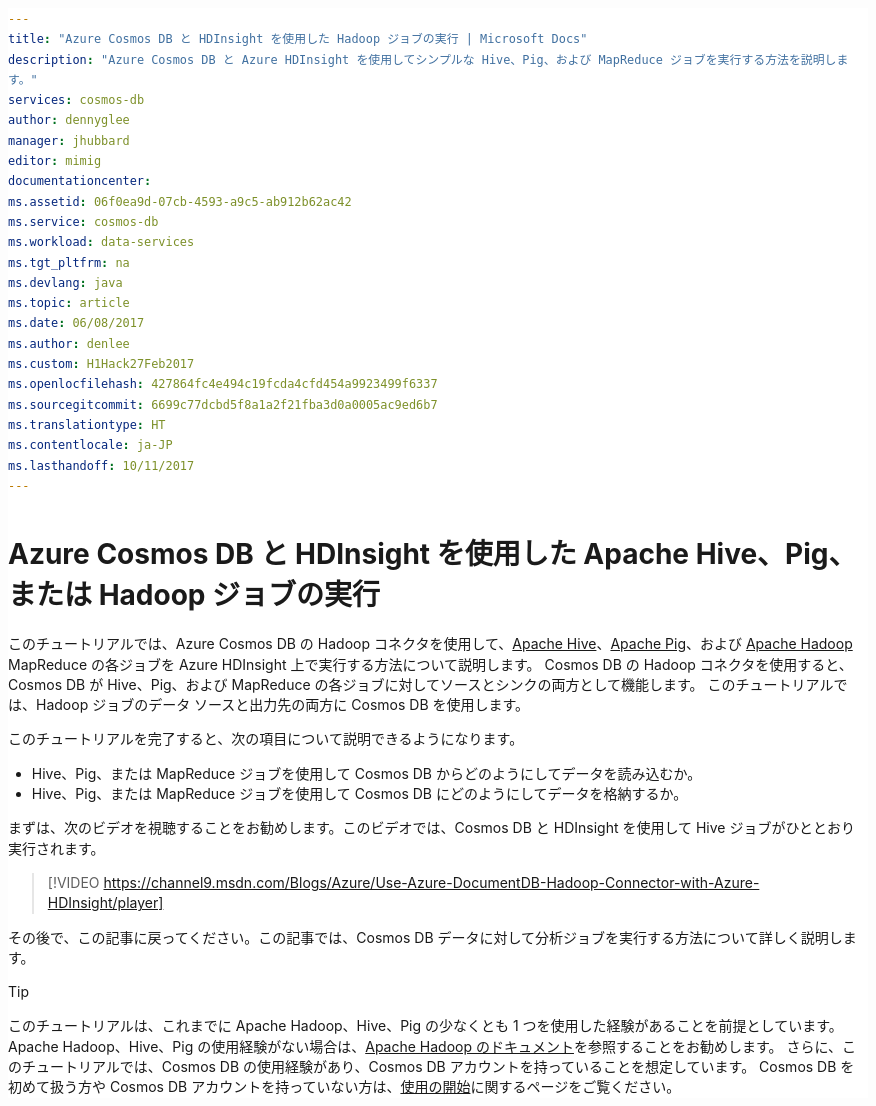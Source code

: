 ```yaml
---
title: "Azure Cosmos DB と HDInsight を使用した Hadoop ジョブの実行 | Microsoft Docs"
description: "Azure Cosmos DB と Azure HDInsight を使用してシンプルな Hive、Pig、および MapReduce ジョブを実行する方法を説明します。"
services: cosmos-db
author: dennyglee
manager: jhubbard
editor: mimig
documentationcenter: 
ms.assetid: 06f0ea9d-07cb-4593-a9c5-ab912b62ac42
ms.service: cosmos-db
ms.workload: data-services
ms.tgt_pltfrm: na
ms.devlang: java
ms.topic: article
ms.date: 06/08/2017
ms.author: denlee
ms.custom: H1Hack27Feb2017
ms.openlocfilehash: 427864fc4e494c19fcda4cfd454a9923499f6337
ms.sourcegitcommit: 6699c77dcbd5f8a1a2f21fba3d0a0005ac9ed6b7
ms.translationtype: HT
ms.contentlocale: ja-JP
ms.lasthandoff: 10/11/2017
---
```

# <a name="Azure Cosmos DB-HDInsight"></a>Azure Cosmos DB と HDInsight を使用した Apache Hive、Pig、または Hadoop ジョブの実行
このチュートリアルでは、Azure Cosmos DB の Hadoop コネクタを使用して、[Apache Hive][apache-hive]、[Apache Pig][apache-pig]、および [Apache Hadoop][apache-hadoop] MapReduce の各ジョブを Azure HDInsight 上で実行する方法について説明します。 Cosmos DB の Hadoop コネクタを使用すると、Cosmos DB が Hive、Pig、および MapReduce の各ジョブに対してソースとシンクの両方として機能します。 このチュートリアルでは、Hadoop ジョブのデータ ソースと出力先の両方に Cosmos DB を使用します。

このチュートリアルを完了すると、次の項目について説明できるようになります。

* Hive、Pig、または MapReduce ジョブを使用して Cosmos DB からどのようにしてデータを読み込むか。
* Hive、Pig、または MapReduce ジョブを使用して Cosmos DB にどのようにしてデータを格納するか。

まずは、次のビデオを視聴することをお勧めします。このビデオでは、Cosmos DB と HDInsight を使用して Hive ジョブがひととおり実行されます。

> [!VIDEO https://channel9.msdn.com/Blogs/Azure/Use-Azure-DocumentDB-Hadoop-Connector-with-Azure-HDInsight/player]
>
>

その後で、この記事に戻ってください。この記事では、Cosmos DB データに対して分析ジョブを実行する方法について詳しく説明します。

> [!TIP]
> このチュートリアルは、これまでに Apache Hadoop、Hive、Pig の少なくとも 1 つを使用した経験があることを前提としています。 Apache Hadoop、Hive、Pig の使用経験がない場合は、[Apache Hadoop のドキュメント][apache-hadoop-doc]を参照することをお勧めします。 さらに、このチュートリアルでは、Cosmos DB の使用経験があり、Cosmos DB アカウントを持っていることを想定しています。 Cosmos DB を初めて扱う方や Cosmos DB アカウントを持っていない方は、[使用の開始][getting-started]に関するページをご覧ください。
>
>


[apache-hadoop]: http://hadoop.apache.org/
[apache-hadoop-doc]: http://hadoop.apache.org/docs/current/
[apache-hive]: http://hive.apache.org/
[apache-pig]: http://pig.apache.org/
[getting-started]: documentdb-get-started.md
[azure-portal]: https://portal.azure.com/
[azure-powershell-diagram]: ./media/run-hadoop-with-hdinsight/azurepowershell-diagram-med.png
[hdinsight-samples]: http://portalcontent.blob.core.windows.net/samples/documentdb-hdinsight-samples.zip
[github]: https://github.com/Azure/azure-documentdb-hadoop
[documentdb-java-application]: documentdb-java-application.md
[import-data]: import-data.md
[hdinsight-custom-provision]: ../hdinsight/hdinsight-provision-clusters.md
[hdinsight-develop-deploy-java-mapreduce]: ../hdinsight/hdinsight-develop-deploy-java-mapreduce-linux.md
[hdinsight-hadoop-customize-cluster]: ../hdinsight/hdinsight-hadoop-customize-cluster.md
[hdinsight-get-started]: ../hdinsight/hdinsight-hadoop-tutorial-get-started-windows.md
[hdinsight-storage]: ../hdinsight/hdinsight-hadoop-use-blob-storage.md
[hdinsight-use-hive]: ../hdinsight/hdinsight-use-hive.md
[hdinsight-use-mapreduce]: ../hdinsight/hdinsight-use-mapreduce.md
[hdinsight-use-pig]: ../hdinsight/hdinsight-use-pig.md
[image-customprovision-page1]: ./media/run-hadoop-with-hdinsight/customprovision-page1.png
[image-hive-query-results]: ./media/run-hadoop-with-hdinsight/hivequeryresults.PNG
[image-mapreduce-query-results]: ./media/run-hadoop-with-hdinsight/mapreducequeryresults.PNG
[image-pig-query-results]: ./media/run-hadoop-with-hdinsight/pigqueryresults.PNG
[powershell-install-configure]: https://docs.microsoft.com/powershell/azure/install-azurerm-ps?view=azurermps-4.0.0